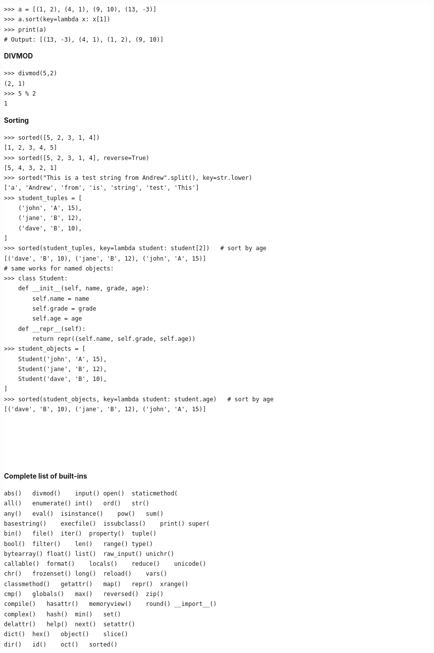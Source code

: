 	>>> a = [(1, 2), (4, 1), (9, 10), (13, -3)]
	>>> a.sort(key=lambda x: x[1])
	>>> print(a)
	# Output: [(13, -3), (4, 1), (1, 2), (9, 10)]
	
**DIVMOD**

	
	>>> divmod(5,2)
	(2, 1)
	>>> 5 % 2
	1
	
**Sorting**

	>>> sorted([5, 2, 3, 1, 4])
	[1, 2, 3, 4, 5]
	>>> sorted([5, 2, 3, 1, 4], reverse=True)
	[5, 4, 3, 2, 1]
	>>> sorted("This is a test string from Andrew".split(), key=str.lower)
	['a', 'Andrew', 'from', 'is', 'string', 'test', 'This']
	>>> student_tuples = [
    	('john', 'A', 15),
    	('jane', 'B', 12),
    	('dave', 'B', 10),
	]
	>>> sorted(student_tuples, key=lambda student: student[2])   # sort by age
	[('dave', 'B', 10), ('jane', 'B', 12), ('john', 'A', 15)]
	# same works for named objects:
	>>> class Student:
        def __init__(self, name, grade, age):
            self.name = name
            self.grade = grade
            self.age = age
        def __repr__(self):
            return repr((self.name, self.grade, self.age))
	>>> student_objects = [
    	Student('john', 'A', 15),
    	Student('jane', 'B', 12),
    	Student('dave', 'B', 10),
	]
	>>> sorted(student_objects, key=lambda student: student.age)   # sort by age
	[('dave', 'B', 10), ('jane', 'B', 12), ('john', 'A', 15)]
<br><br><br><br><br>
**Complete list of built-ins**

	abs()	divmod()	input()	open()	staticmethod(
	all()	enumerate()	int()	ord()	str()
	any()	eval()	isinstance()	pow()	sum()
	basestring()	execfile()	issubclass()	print()	super(
	bin()	file()	iter()	property()	tuple()
	bool()	filter()	len()	range()	type()
	bytearray()	float()	list()	raw_input()	unichr()
	callable()	format()	locals()	reduce()	unicode()
	chr()	frozenset()	long()	reload()	vars()
	classmethod()	getattr()	map()	repr()	xrange()
	cmp()	globals()	max()	reversed()	zip()
	compile()	hasattr()	memoryview()	round()	__import__()
	complex()	hash()	min()	set()
	delattr()	help()	next()	setattr()
	dict()	hex()	object()	slice()
	dir()	id()	oct()	sorted()		
	